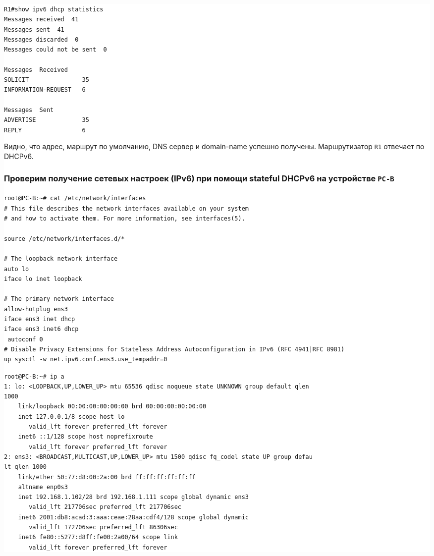 ```
R1#show ipv6 dhcp statistics 
Messages received  41
Messages sent  41
Messages discarded  0
Messages could not be sent  0

Messages  Received
SOLICIT               35
INFORMATION-REQUEST   6

Messages  Sent
ADVERTISE             35
REPLY                 6
```

Видно, что адрес, маршрут по умолчанию, DNS сервер и domain-name успешно получены. Маршрутизатор `R1` отвечает по DHCPv6.

### Проверим получение сетевых настроек (IPv6) при помощи stateful DHCPv6 на устройстве `PC-B`

```
root@PC-B:~# cat /etc/network/interfaces
# This file describes the network interfaces available on your system
# and how to activate them. For more information, see interfaces(5).

source /etc/network/interfaces.d/*

# The loopback network interface
auto lo
iface lo inet loopback

# The primary network interface
allow-hotplug ens3
iface ens3 inet dhcp
iface ens3 inet6 dhcp 
 autoconf 0
# Disable Privacy Extensions for Stateless Address Autoconfiguration in IPv6 (RFC 4941|RFC 8981) 
up sysctl -w net.ipv6.conf.ens3.use_tempaddr=0
```

```
root@PC-B:~# ip a
1: lo: <LOOPBACK,UP,LOWER_UP> mtu 65536 qdisc noqueue state UNKNOWN group default qlen 
1000
    link/loopback 00:00:00:00:00:00 brd 00:00:00:00:00:00
    inet 127.0.0.1/8 scope host lo
       valid_lft forever preferred_lft forever
    inet6 ::1/128 scope host noprefixroute 
       valid_lft forever preferred_lft forever
2: ens3: <BROADCAST,MULTICAST,UP,LOWER_UP> mtu 1500 qdisc fq_codel state UP group defau
lt qlen 1000
    link/ether 50:77:d8:00:2a:00 brd ff:ff:ff:ff:ff:ff
    altname enp0s3
    inet 192.168.1.102/28 brd 192.168.1.111 scope global dynamic ens3
       valid_lft 217706sec preferred_lft 217706sec
    inet6 2001:db8:acad:3:aaa:ceae:28aa:cdf4/128 scope global dynamic 
       valid_lft 172706sec preferred_lft 86306sec
    inet6 fe80::5277:d8ff:fe00:2a00/64 scope link 
       valid_lft forever preferred_lft forever
```
